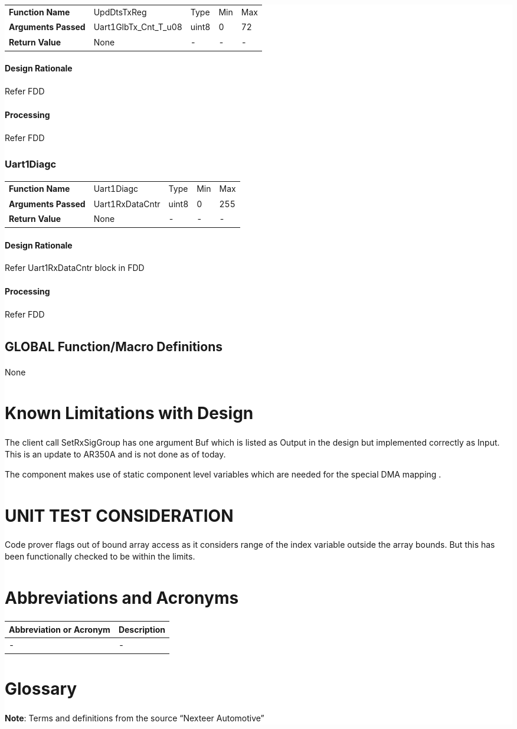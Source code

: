 
|                      |                      |       |     |     |
|----------------------|----------------------|-------|-----|-----|
| **Function Name**    | UpdDtsTxReg          | Type  | Min | Max |
| **Arguments Passed** | Uart1GlbTx_Cnt_T_u08 | uint8 | 0   | 72  |
| **Return Value**     | None                 | \-    | \-  | \-  |

#### Design Rationale

Refer FDD

#### Processing

Refer FDD

### Uart1Diagc

|                      |                 |       |     |     |
|----------------------|-----------------|-------|-----|-----|
| **Function Name**    | Uart1Diagc      | Type  | Min | Max |
| **Arguments Passed** | Uart1RxDataCntr | uint8 | 0   | 255 |
| **Return Value**     | None            | \-    | \-  | \-  |

#### Design Rationale

Refer Uart1RxDataCntr block in FDD

#### Processing

Refer FDD

## GLOBAL Function/Macro Definitions

None

# Known Limitations with Design

The client call SetRxSigGroup has one argument Buf which is listed as
Output in the design but implemented correctly as Input. This is an
update to AR350A and is not done as of today.

The component makes use of static component level variables which are
needed for the special DMA mapping .

# UNIT TEST CONSIDERATION

Code prover flags out of bound array access as it considers range of the
index variable outside the array bounds. But this has been functionally
checked to be within the limits.

# Abbreviations and Acronyms

| **Abbreviation or Acronym** | **Description** |
|-----------------------------|-----------------|
| \-                          | \-              |

# Glossary

**Note**: Terms and definitions from the source “Nexteer Automotive”